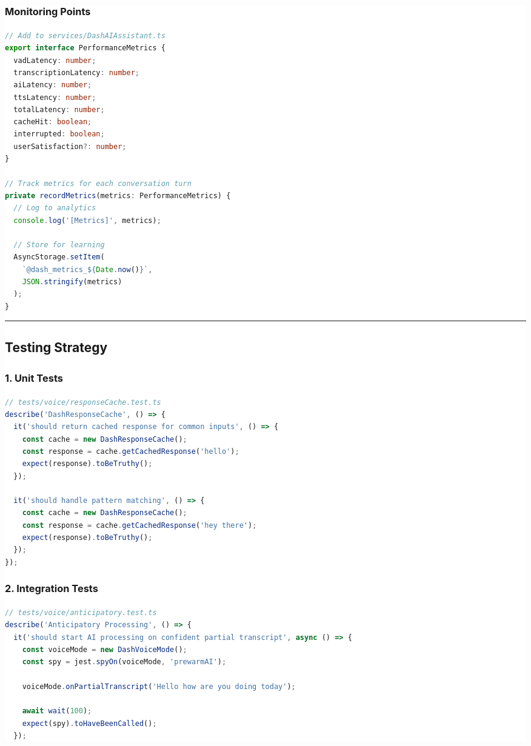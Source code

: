 ### Monitoring Points

```typescript
// Add to services/DashAIAssistant.ts
export interface PerformanceMetrics {
  vadLatency: number;
  transcriptionLatency: number;
  aiLatency: number;
  ttsLatency: number;
  totalLatency: number;
  cacheHit: boolean;
  interrupted: boolean;
  userSatisfaction?: number;
}

// Track metrics for each conversation turn
private recordMetrics(metrics: PerformanceMetrics) {
  // Log to analytics
  console.log('[Metrics]', metrics);
  
  // Store for learning
  AsyncStorage.setItem(
    `@dash_metrics_${Date.now()}`,
    JSON.stringify(metrics)
  );
}
```

---

## Testing Strategy

### 1. Unit Tests
```typescript
// tests/voice/responseCache.test.ts
describe('DashResponseCache', () => {
  it('should return cached response for common inputs', () => {
    const cache = new DashResponseCache();
    const response = cache.getCachedResponse('hello');
    expect(response).toBeTruthy();
  });
  
  it('should handle pattern matching', () => {
    const cache = new DashResponseCache();
    const response = cache.getCachedResponse('hey there');
    expect(response).toBeTruthy();
  });
});
```

### 2. Integration Tests
```typescript
// tests/voice/anticipatory.test.ts
describe('Anticipatory Processing', () => {
  it('should start AI processing on confident partial transcript', async () => {
    const voiceMode = new DashVoiceMode();
    const spy = jest.spyOn(voiceMode, 'prewarmAI');
    
    voiceMode.onPartialTranscript('Hello how are you doing today');
    
    await wait(100);
    expect(spy).toHaveBeenCalled();
  });
```